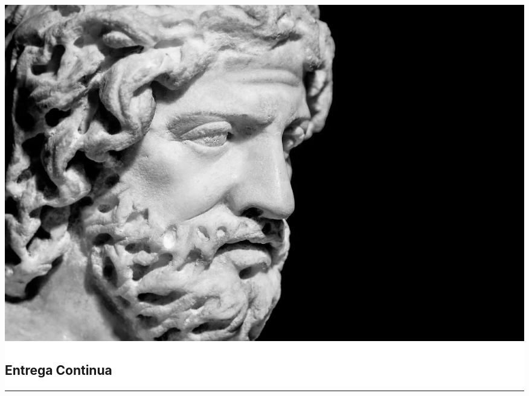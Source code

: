 
<style scoped>
section { justify-content: start; text-align: right; }
</style>

![bg cover Plutarco](img/plutarco.png)

## Entrega Continua

---



<style scoped>
section { justify-content: flex-end; text-align: right; }
emph {
  color: #E87B00;
  text-align: right;
  font-size: 32px;
}
</style>
